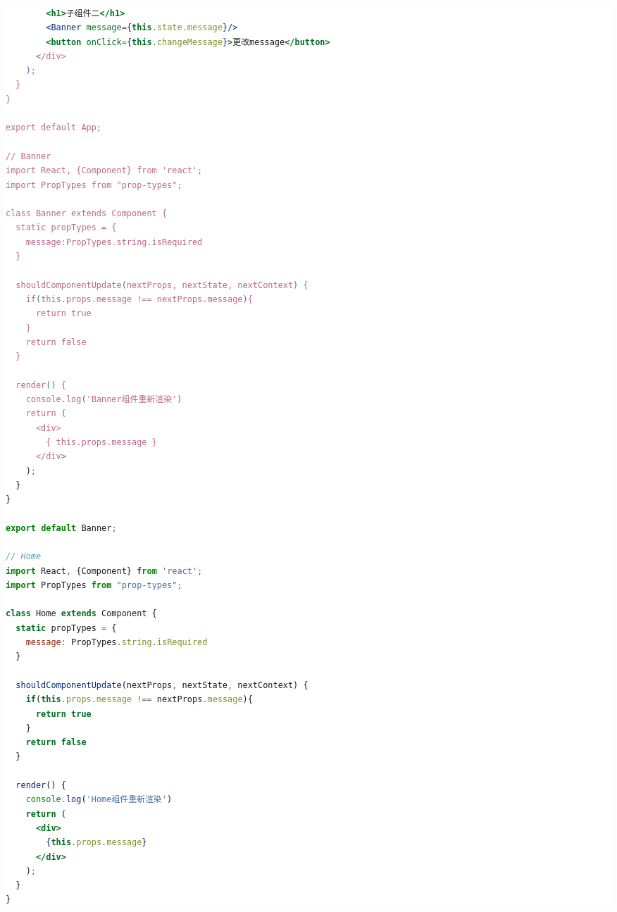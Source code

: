 ```jsx
        <h1>子组件二</h1>
        <Banner message={this.state.message}/>
        <button onClick={this.changeMessage}>更改message</button>
      </div>
    );
  }
}

export default App;

// Banner
import React, {Component} from 'react';
import PropTypes from "prop-types";

class Banner extends Component {
  static propTypes = {
    message:PropTypes.string.isRequired
  }

  shouldComponentUpdate(nextProps, nextState, nextContext) {
    if(this.props.message !== nextProps.message){
      return true
    }
    return false
  }

  render() {
    console.log('Banner组件重新渲染')
    return (
      <div>
        { this.props.message }
      </div>
    );
  }
}

export default Banner;

// Home
import React, {Component} from 'react';
import PropTypes from "prop-types";

class Home extends Component {
  static propTypes = {
    message: PropTypes.string.isRequired
  }

  shouldComponentUpdate(nextProps, nextState, nextContext) {
    if(this.props.message !== nextProps.message){
      return true
    }
    return false
  }

  render() {
    console.log('Home组件重新渲染')
    return (
      <div>
        {this.props.message}
      </div>
    );
  }
}
```